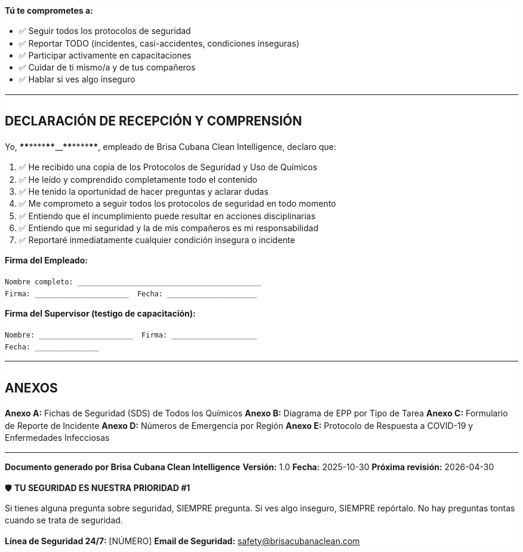 **Tú te comprometes a:**

- ✅ Seguir todos los protocolos de seguridad
- ✅ Reportar TODO (incidentes, casi-accidentes, condiciones inseguras)
- ✅ Participar activamente en capacitaciones
- ✅ Cuidar de ti mismo/a y de tus compañeros
- ✅ Hablar si ves algo inseguro

---

## DECLARACIÓN DE RECEPCIÓN Y COMPRENSIÓN

Yo, **\*\***\*\*\*\***\*\***\_\_**\*\***\*\*\*\***\*\***, empleado de Brisa Cubana Clean Intelligence, declaro que:

1. ✅ He recibido una copia de los Protocolos de Seguridad y Uso de Químicos
2. ✅ He leído y comprendido completamente todo el contenido
3. ✅ He tenido la oportunidad de hacer preguntas y aclarar dudas
4. ✅ Me comprometo a seguir todos los protocolos de seguridad en todo momento
5. ✅ Entiendo que el incumplimiento puede resultar en acciones disciplinarias
6. ✅ Entiendo que mi seguridad y la de mis compañeros es mi responsabilidad
7. ✅ Reportaré inmediatamente cualquier condición insegura o incidente

**Firma del Empleado:**

```
Nombre completo: ___________________________________________
Firma: ______________________  Fecha: _____________________
```

**Firma del Supervisor (testigo de capacitación):**

```
Nombre: ______________________  Firma: ____________________
Fecha: _______________
```

---

## ANEXOS

**Anexo A:** Fichas de Seguridad (SDS) de Todos los Químicos
**Anexo B:** Diagrama de EPP por Tipo de Tarea
**Anexo C:** Formulario de Reporte de Incidente
**Anexo D:** Números de Emergencia por Región
**Anexo E:** Protocolo de Respuesta a COVID-19 y Enfermedades Infecciosas

---

**Documento generado por Brisa Cubana Clean Intelligence**
**Versión:** 1.0
**Fecha:** 2025-10-30
**Próxima revisión:** 2026-04-30

🛡️ **TU SEGURIDAD ES NUESTRA PRIORIDAD #1**

Si tienes alguna pregunta sobre seguridad, SIEMPRE pregunta.
Si ves algo inseguro, SIEMPRE repórtalo.
No hay preguntas tontas cuando se trata de seguridad.

**Línea de Seguridad 24/7:** [NÚMERO]
**Email de Seguridad:** safety@brisacubanaclean.com
